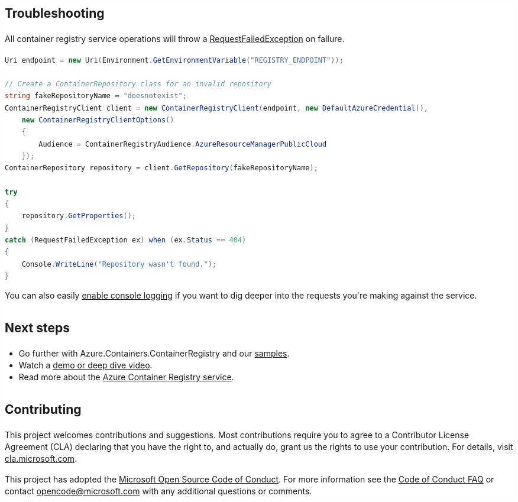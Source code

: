 ```C#
```

## Troubleshooting

All container registry service operations will throw a
[RequestFailedException][RequestFailedException] on failure.

```C# Snippet:ContainerRegistry_Tests_Samples_HandleErrors
Uri endpoint = new Uri(Environment.GetEnvironmentVariable("REGISTRY_ENDPOINT"));

// Create a ContainerRepository class for an invalid repository
string fakeRepositoryName = "doesnotexist";
ContainerRegistryClient client = new ContainerRegistryClient(endpoint, new DefaultAzureCredential(),
    new ContainerRegistryClientOptions()
    {
        Audience = ContainerRegistryAudience.AzureResourceManagerPublicCloud
    });
ContainerRepository repository = client.GetRepository(fakeRepositoryName);

try
{
    repository.GetProperties();
}
catch (RequestFailedException ex) when (ex.Status == 404)
{
    Console.WriteLine("Repository wasn't found.");
}
```

You can also easily [enable console logging](https://github.com/Azure/azure-sdk-for-net/blob/main/sdk/core/Azure.Core/samples/Diagnostics.md#logging) if you want to dig
deeper into the requests you're making against the service.

## Next steps

- Go further with Azure.Containers.ContainerRegistry and our [samples][samples].
- Watch a [demo or deep dive video](https://azure.microsoft.com/resources/videos/index/?service=container-registry).
- Read more about the [Azure Container Registry service](/azure/container-registry/container-registry-intro).

## Contributing

This project welcomes contributions and suggestions.  Most contributions require
you to agree to a Contributor License Agreement (CLA) declaring that you have
the right to, and actually do, grant us the rights to use your contribution. For
details, visit [cla.microsoft.com][cla].

This project has adopted the [Microsoft Open Source Code of Conduct][coc].
For more information see the [Code of Conduct FAQ][coc_faq]
or contact [opencode@microsoft.com][coc_contact] with any
additional questions or comments.


[source]: https://github.com/Azure/azure-sdk-for-net/tree/main/sdk/containerregistry/Azure.Containers.ContainerRegistry/src
[package]: https://www.nuget.org/packages/Azure.Containers.ContainerRegistry/
[docs]: /dotnet/api/azure.containers.containerregistry
[rest_docs]: /rest/api/containerregistry/
[product_docs]:  /azure/container-registry
[nuget]: https://www.nuget.org/
[container_registry_docs]: /azure/container-registry/container-registry-intro
[container_registry_create_ps]: /azure/container-registry/container-registry-get-started-powershell
[container_registry_create_cli]: /azure/container-registry/container-registry-get-started-azure-cli
[container_registry_create_portal]: /azure/container-registry/container-registry-get-started-portal
[container_registry_concepts]: /azure/container-registry/container-registry-concepts
[azure_cli]: /cli/azure
[azure_sub]: https://azure.microsoft.com/free/dotnet/
[identity]: https://github.com/Azure/azure-sdk-for-net/tree/main/sdk/identity/Azure.Identity/README.md
[RequestFailedException]: https://github.com/Azure/azure-sdk-for-net/tree/main/sdk/core/Azure.Core/src/RequestFailedException.cs
[samples]: https://github.com/Azure/azure-sdk-for-net/blob/main/sdk/containerregistry/Azure.Containers.ContainerRegistry/samples/
[cla]: https://cla.microsoft.com
[coc]: https://opensource.microsoft.com/codeofconduct/
[coc_faq]: https://opensource.microsoft.com/codeofconduct/faq/
[coc_contact]: mailto:opencode@microsoft.com